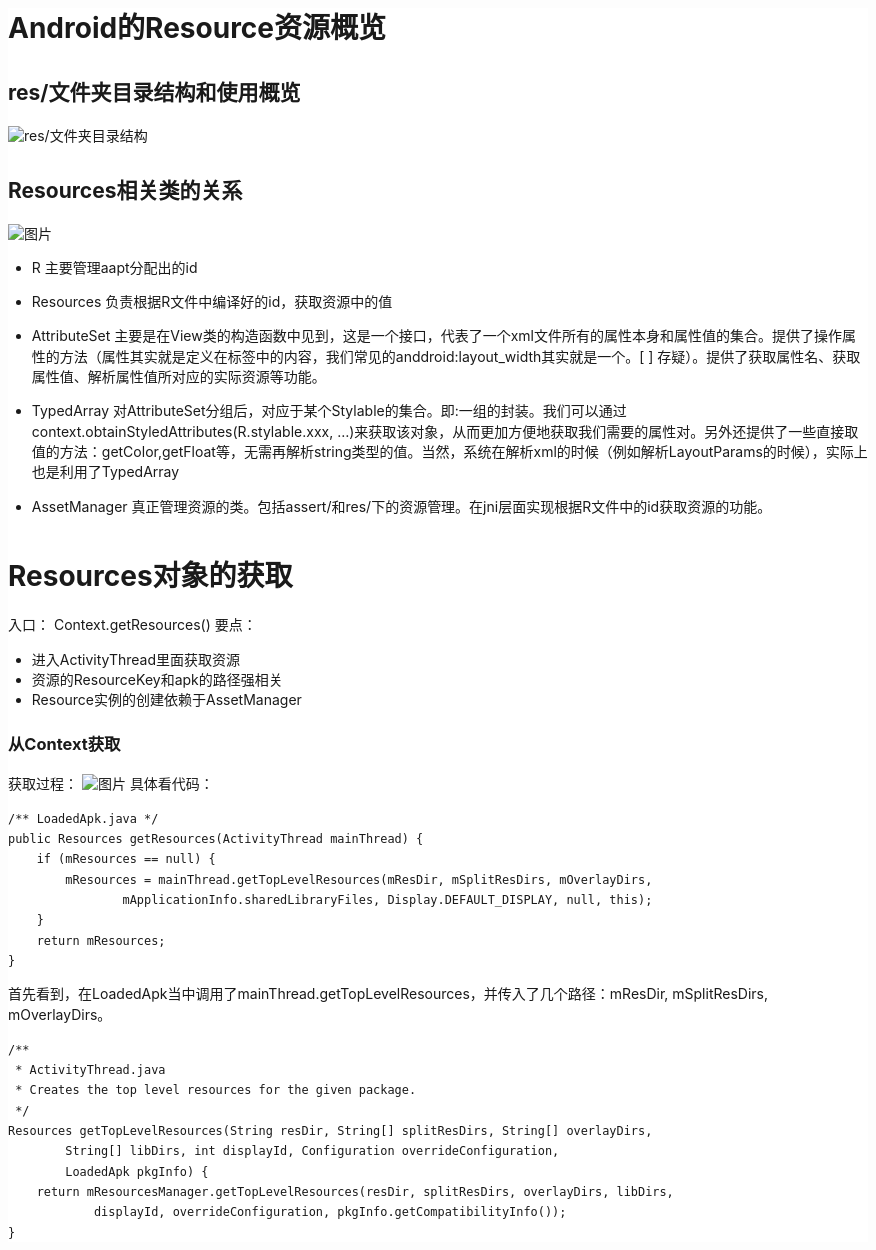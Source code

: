 # Android的Resource资源概览
## res/文件夹目录结构和使用概览
![res/文件夹目录结构](http://bos.nj.bpc.baidu.com/v1/agroup/8b5e5d7cc3b52d1c4b0ca1c53448d7caea9bd3b2)

## Resources相关类的关系
![图片](http://bos.nj.bpc.baidu.com/v1/agroup/9d915a7dc6ee6cd547815ee5d2db43e147bbc2cb)
* R
主要管理aapt分配出的id

* Resources
负责根据R文件中编译好的id，获取资源中的值

* AttributeSet
主要是在View类的构造函数中见到，这是一个接口，代表了一个xml文件所有的属性本身和属性值的集合。提供了操作属性的方法（属性其实就是定义在<attr>标签中的内容，我们常见的anddroid:layout_width其实就是一个<attr>。[ ] 存疑）。提供了获取属性名、获取属性值、解析属性值所对应的实际资源等功能。

* TypedArray
对AttributeSet分组后，对应于某个Stylable的集合。即:一组<attr>的封装。我们可以通过context.obtainStyledAttributes(R.stylable.xxx, …)来获取该对象，从而更加方便地获取我们需要的属性对。另外还提供了一些直接取值的方法：getColor,getFloat等，无需再解析string类型的值。当然，系统在解析xml的时候（例如解析LayoutParams的时候），实际上也是利用了TypedArray

* AssetManager
真正管理资源的类。包括assert/和res/下的资源管理。在jni层面实现根据R文件中的id获取资源的功能。

# Resources对象的获取
入口：
Context.getResources()
要点：

- 进入ActivityThread里面获取资源
- 资源的ResourceKey和apk的路径强相关
- Resource实例的创建依赖于AssetManager


### 从Context获取
获取过程：
![图片](http://bos.nj.bpc.baidu.com/v1/agroup/879d2f2a344e250f1700c93632e2035f6396bbae)
具体看代码：
```
/** LoadedApk.java */
public Resources getResources(ActivityThread mainThread) {
    if (mResources == null) {
        mResources = mainThread.getTopLevelResources(mResDir, mSplitResDirs, mOverlayDirs,
                mApplicationInfo.sharedLibraryFiles, Display.DEFAULT_DISPLAY, null, this);
    }
    return mResources;
}
```
首先看到，在LoadedApk当中调用了mainThread.getTopLevelResources，并传入了几个路径：mResDir, mSplitResDirs, mOverlayDirs。
```
/**
 * ActivityThread.java
 * Creates the top level resources for the given package.
 */
Resources getTopLevelResources(String resDir, String[] splitResDirs, String[] overlayDirs,
        String[] libDirs, int displayId, Configuration overrideConfiguration,
        LoadedApk pkgInfo) {
    return mResourcesManager.getTopLevelResources(resDir, splitResDirs, overlayDirs, libDirs,
            displayId, overrideConfiguration, pkgInfo.getCompatibilityInfo());
}
```